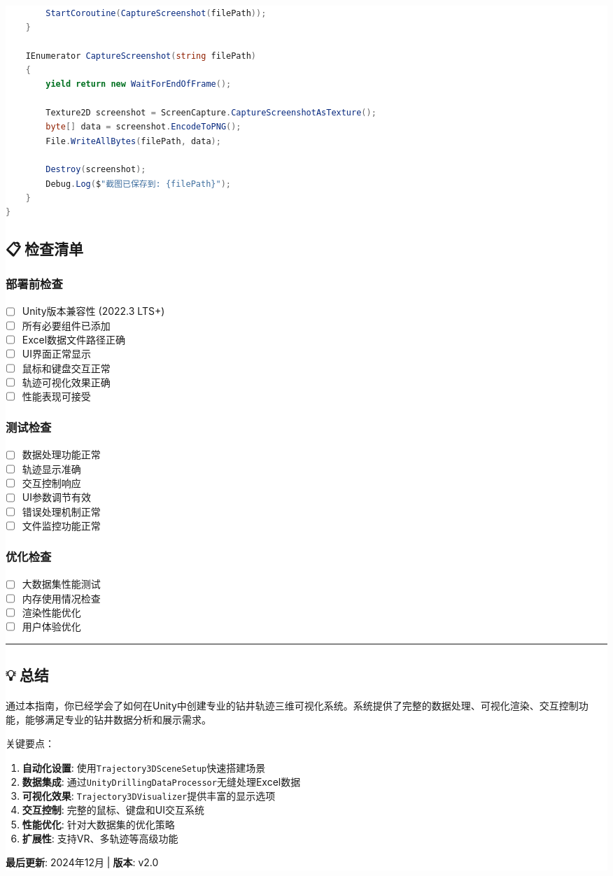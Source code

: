 ```csharp
        StartCoroutine(CaptureScreenshot(filePath));
    }
    
    IEnumerator CaptureScreenshot(string filePath)
    {
        yield return new WaitForEndOfFrame();
        
        Texture2D screenshot = ScreenCapture.CaptureScreenshotAsTexture();
        byte[] data = screenshot.EncodeToPNG();
        File.WriteAllBytes(filePath, data);
        
        Destroy(screenshot);
        Debug.Log($"截图已保存到: {filePath}");
    }
}
```

## 📋 检查清单

### 部署前检查
- [ ] Unity版本兼容性 (2022.3 LTS+)
- [ ] 所有必要组件已添加
- [ ] Excel数据文件路径正确
- [ ] UI界面正常显示
- [ ] 鼠标和键盘交互正常
- [ ] 轨迹可视化效果正确
- [ ] 性能表现可接受

### 测试检查
- [ ] 数据处理功能正常
- [ ] 轨迹显示准确
- [ ] 交互控制响应
- [ ] UI参数调节有效
- [ ] 错误处理机制正常
- [ ] 文件监控功能正常

### 优化检查
- [ ] 大数据集性能测试
- [ ] 内存使用情况检查
- [ ] 渲染性能优化
- [ ] 用户体验优化

---

## 💡 总结

通过本指南，你已经学会了如何在Unity中创建专业的钻井轨迹三维可视化系统。系统提供了完整的数据处理、可视化渲染、交互控制功能，能够满足专业的钻井数据分析和展示需求。

关键要点：
1. **自动化设置**: 使用`Trajectory3DSceneSetup`快速搭建场景
2. **数据集成**: 通过`UnityDrillingDataProcessor`无缝处理Excel数据
3. **可视化效果**: `Trajectory3DVisualizer`提供丰富的显示选项
4. **交互控制**: 完整的鼠标、键盘和UI交互系统
5. **性能优化**: 针对大数据集的优化策略
6. **扩展性**: 支持VR、多轨迹等高级功能

**最后更新**: 2024年12月 | **版本**: v2.0 